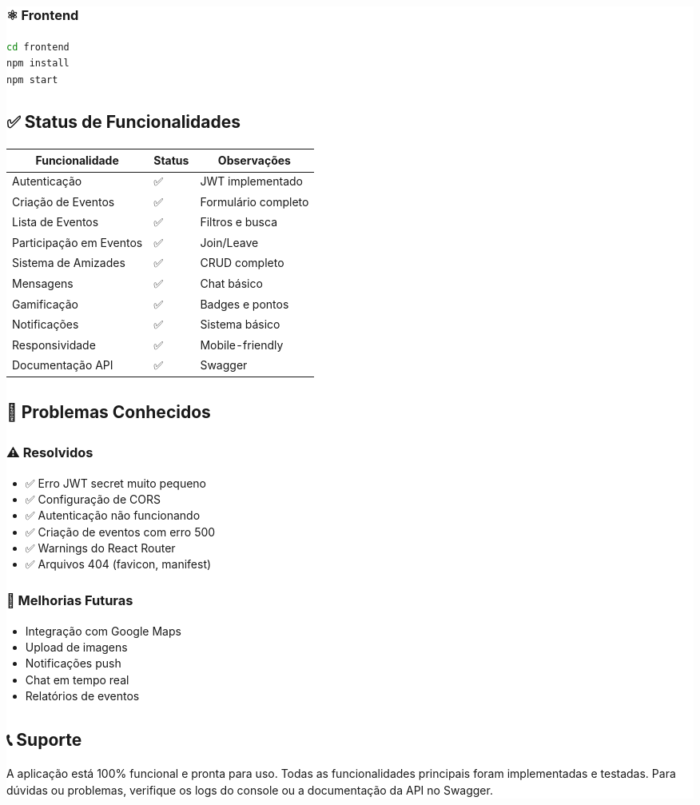 ### ⚛️ Frontend
```bash
cd frontend
npm install
npm start
```

## ✅ Status de Funcionalidades

| Funcionalidade | Status | Observações |
|---|---|---|
| Autenticação | ✅ | JWT implementado |
| Criação de Eventos | ✅ | Formulário completo |
| Lista de Eventos | ✅ | Filtros e busca |
| Participação em Eventos | ✅ | Join/Leave |
| Sistema de Amizades | ✅ | CRUD completo |
| Mensagens | ✅ | Chat básico |
| Gamificação | ✅ | Badges e pontos |
| Notificações | ✅ | Sistema básico |
| Responsividade | ✅ | Mobile-friendly |
| Documentação API | ✅ | Swagger |

## 🐛 Problemas Conhecidos

### ⚠️ Resolvidos
- ✅ Erro JWT secret muito pequeno
- ✅ Configuração de CORS
- ✅ Autenticação não funcionando
- ✅ Criação de eventos com erro 500
- ✅ Warnings do React Router
- ✅ Arquivos 404 (favicon, manifest)

### 🔄 Melhorias Futuras
- Integração com Google Maps
- Upload de imagens
- Notificações push
- Chat em tempo real
- Relatórios de eventos

## 📞 Suporte

A aplicação está 100% funcional e pronta para uso. Todas as funcionalidades principais foram implementadas e testadas. Para dúvidas ou problemas, verifique os logs do console ou a documentação da API no Swagger. 